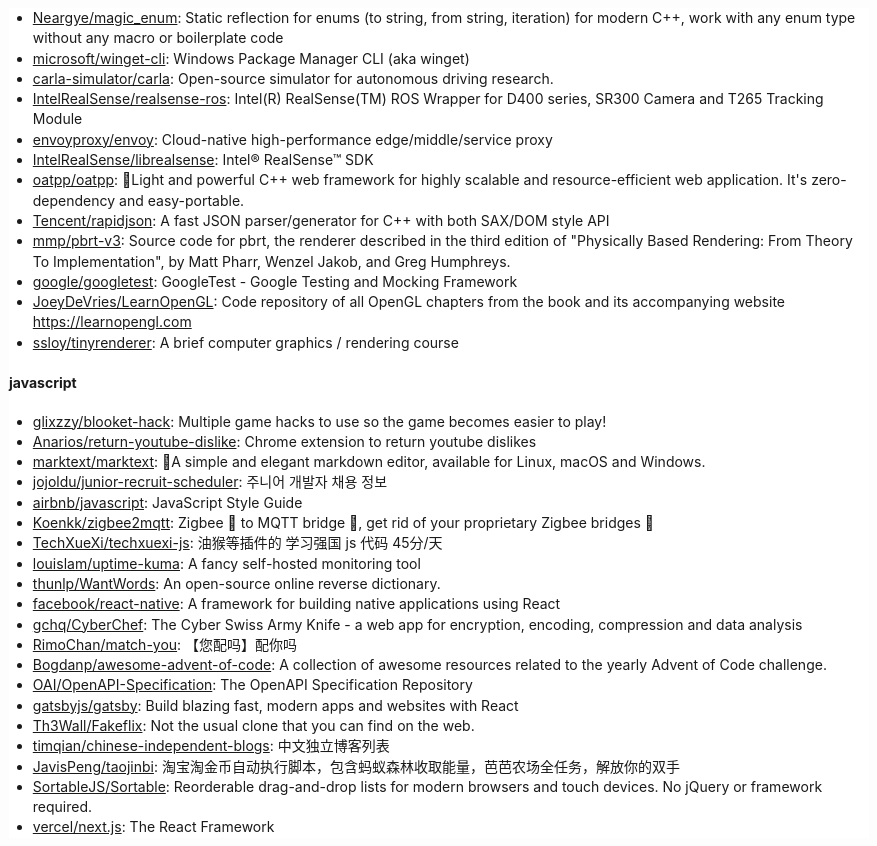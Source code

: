 * [Neargye/magic_enum](https://github.com/Neargye/magic_enum): Static reflection for enums (to string, from string, iteration) for modern C++, work with any enum type without any macro or boilerplate code
* [microsoft/winget-cli](https://github.com/microsoft/winget-cli): Windows Package Manager CLI (aka winget)
* [carla-simulator/carla](https://github.com/carla-simulator/carla): Open-source simulator for autonomous driving research.
* [IntelRealSense/realsense-ros](https://github.com/IntelRealSense/realsense-ros): Intel(R) RealSense(TM) ROS Wrapper for D400 series, SR300 Camera and T265 Tracking Module
* [envoyproxy/envoy](https://github.com/envoyproxy/envoy): Cloud-native high-performance edge/middle/service proxy
* [IntelRealSense/librealsense](https://github.com/IntelRealSense/librealsense): Intel® RealSense™ SDK
* [oatpp/oatpp](https://github.com/oatpp/oatpp): 🌱Light and powerful C++ web framework for highly scalable and resource-efficient web application. It's zero-dependency and easy-portable.
* [Tencent/rapidjson](https://github.com/Tencent/rapidjson): A fast JSON parser/generator for C++ with both SAX/DOM style API
* [mmp/pbrt-v3](https://github.com/mmp/pbrt-v3): Source code for pbrt, the renderer described in the third edition of "Physically Based Rendering: From Theory To Implementation", by Matt Pharr, Wenzel Jakob, and Greg Humphreys.
* [google/googletest](https://github.com/google/googletest): GoogleTest - Google Testing and Mocking Framework
* [JoeyDeVries/LearnOpenGL](https://github.com/JoeyDeVries/LearnOpenGL): Code repository of all OpenGL chapters from the book and its accompanying website https://learnopengl.com
* [ssloy/tinyrenderer](https://github.com/ssloy/tinyrenderer): A brief computer graphics / rendering course

#### javascript
* [glixzzy/blooket-hack](https://github.com/glixzzy/blooket-hack): Multiple game hacks to use so the game becomes easier to play!
* [Anarios/return-youtube-dislike](https://github.com/Anarios/return-youtube-dislike): Chrome extension to return youtube dislikes
* [marktext/marktext](https://github.com/marktext/marktext): 📝A simple and elegant markdown editor, available for Linux, macOS and Windows.
* [jojoldu/junior-recruit-scheduler](https://github.com/jojoldu/junior-recruit-scheduler): 주니어 개발자 채용 정보
* [airbnb/javascript](https://github.com/airbnb/javascript): JavaScript Style Guide
* [Koenkk/zigbee2mqtt](https://github.com/Koenkk/zigbee2mqtt): Zigbee 🐝 to MQTT bridge 🌉, get rid of your proprietary Zigbee bridges 🔨
* [TechXueXi/techxuexi-js](https://github.com/TechXueXi/techxuexi-js): 油猴等插件的 学习强国 js 代码 45分/天
* [louislam/uptime-kuma](https://github.com/louislam/uptime-kuma): A fancy self-hosted monitoring tool
* [thunlp/WantWords](https://github.com/thunlp/WantWords): An open-source online reverse dictionary.
* [facebook/react-native](https://github.com/facebook/react-native): A framework for building native applications using React
* [gchq/CyberChef](https://github.com/gchq/CyberChef): The Cyber Swiss Army Knife - a web app for encryption, encoding, compression and data analysis
* [RimoChan/match-you](https://github.com/RimoChan/match-you): 【您配吗】配你吗
* [Bogdanp/awesome-advent-of-code](https://github.com/Bogdanp/awesome-advent-of-code): A collection of awesome resources related to the yearly Advent of Code challenge.
* [OAI/OpenAPI-Specification](https://github.com/OAI/OpenAPI-Specification): The OpenAPI Specification Repository
* [gatsbyjs/gatsby](https://github.com/gatsbyjs/gatsby): Build blazing fast, modern apps and websites with React
* [Th3Wall/Fakeflix](https://github.com/Th3Wall/Fakeflix): Not the usual clone that you can find on the web.
* [timqian/chinese-independent-blogs](https://github.com/timqian/chinese-independent-blogs): 中文独立博客列表
* [JavisPeng/taojinbi](https://github.com/JavisPeng/taojinbi): 淘宝淘金币自动执行脚本，包含蚂蚁森林收取能量，芭芭农场全任务，解放你的双手
* [SortableJS/Sortable](https://github.com/SortableJS/Sortable): Reorderable drag-and-drop lists for modern browsers and touch devices. No jQuery or framework required.
* [vercel/next.js](https://github.com/vercel/next.js): The React Framework